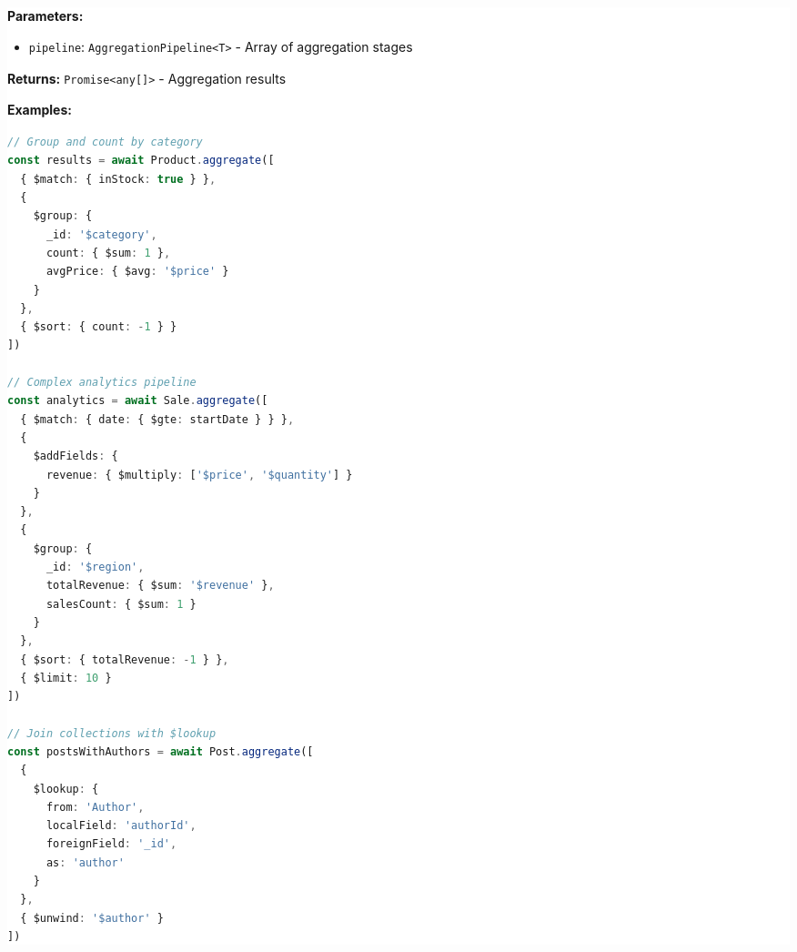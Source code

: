**Parameters:**

- `pipeline`: `AggregationPipeline<T>` - Array of aggregation stages

**Returns:** `Promise<any[]>` - Aggregation results

**Examples:**

```typescript
// Group and count by category
const results = await Product.aggregate([
  { $match: { inStock: true } },
  {
    $group: {
      _id: '$category',
      count: { $sum: 1 },
      avgPrice: { $avg: '$price' }
    }
  },
  { $sort: { count: -1 } }
])

// Complex analytics pipeline
const analytics = await Sale.aggregate([
  { $match: { date: { $gte: startDate } } },
  {
    $addFields: {
      revenue: { $multiply: ['$price', '$quantity'] }
    }
  },
  {
    $group: {
      _id: '$region',
      totalRevenue: { $sum: '$revenue' },
      salesCount: { $sum: 1 }
    }
  },
  { $sort: { totalRevenue: -1 } },
  { $limit: 10 }
])

// Join collections with $lookup
const postsWithAuthors = await Post.aggregate([
  {
    $lookup: {
      from: 'Author',
      localField: 'authorId',
      foreignField: '_id',
      as: 'author'
    }
  },
  { $unwind: '$author' }
])
```


  [virtualName: string]: any